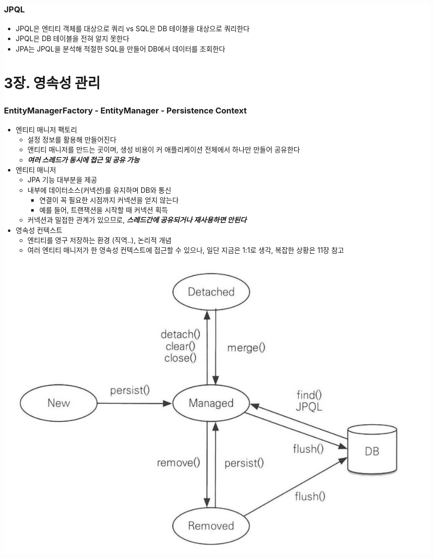 ### JPQL

- JPQL은 엔티티 객체를 대상으로 쿼리 vs SQL은 DB 테이블을 대상으로 쿼리한다
- JPQL은 DB 테이블을 전혀 알지 못한다
- JPA는 JPQL을 분석해 적절한 SQL을 만들어 DB에서 데이터를 조회한다

# 3장. 영속성 관리

### EntityManagerFactory - EntityManager - Persistence Context

- 엔티티 매니저 팩토리
    - 설정 정보를 활용해 만들어진다
    - 앤티티 매니저를 만드는 곳이며, 생성 비용이 커 애플리케이션 전체에서 하나만 만들어 공유한다
    - ***여러 스레드가 동시에 접근 및 공유 가능***
- 엔티티 매니저
    - JPA 기능 대부분을 제공
    - 내부에 데이터소스(커넥션)를 유지하며 DB와 통신
        - 연결이 꼭 필요한 시점까지 커넥션을 얻지 않는다
        - 예를 들어, 트랜잭션을 시작할 때 커넥션 획득
    - 커넥션과 밀접한 관계가 있으므로, ***스레드간에 공유되거나 재사용하면 안된다***
- 영속성 컨텍스트
    - 엔티티를 영구 저장하는 환경 (직역..), 논리적 개념
    - 여러 엔티티 매니저가 한 영속성 컨텍스트에 접근할 수 있으나, 일단 지금은 1:1로 생각, 복잡한 상황은 11장 참고

![1%204/Untitled%202.png](1%204/Untitled%202.png)
